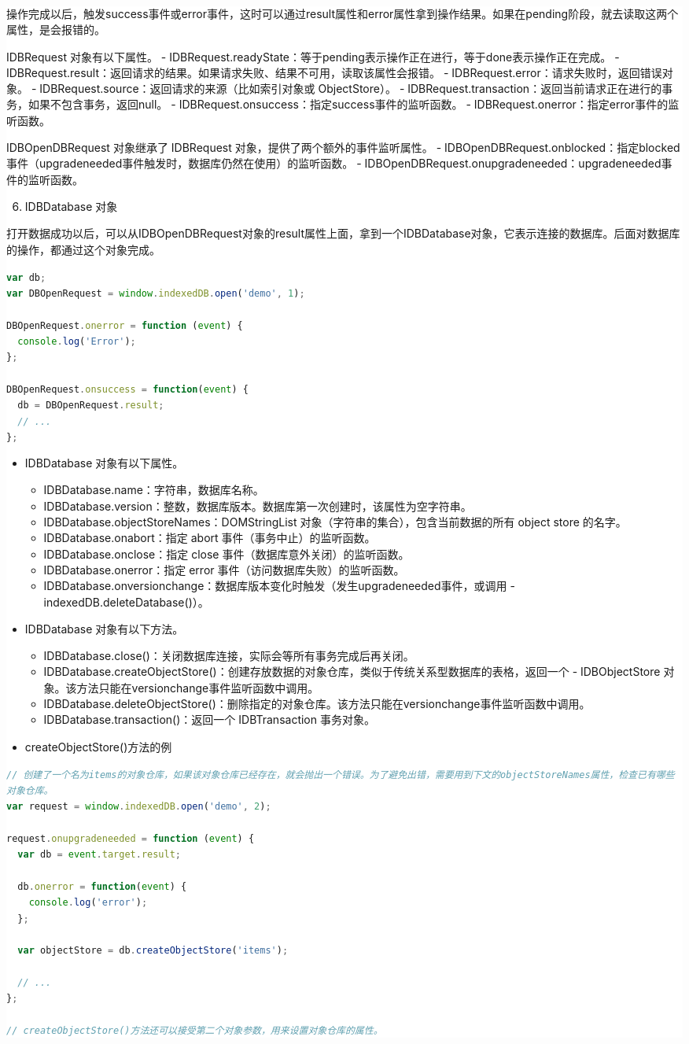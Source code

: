 操作完成以后，触发success事件或error事件，这时可以通过result属性和error属性拿到操作结果。如果在pending阶段，就去读取这两个属性，是会报错的。

IDBRequest 对象有以下属性。
    - IDBRequest.readyState：等于pending表示操作正在进行，等于done表示操作正在完成。
    - IDBRequest.result：返回请求的结果。如果请求失败、结果不可用，读取该属性会报错。
    - IDBRequest.error：请求失败时，返回错误对象。
    - IDBRequest.source：返回请求的来源（比如索引对象或 ObjectStore）。
    - IDBRequest.transaction：返回当前请求正在进行的事务，如果不包含事务，返回null。
    - IDBRequest.onsuccess：指定success事件的监听函数。
    - IDBRequest.onerror：指定error事件的监听函数。

IDBOpenDBRequest 对象继承了 IDBRequest 对象，提供了两个额外的事件监听属性。
    - IDBOpenDBRequest.onblocked：指定blocked事件（upgradeneeded事件触发时，数据库仍然在使用）的监听函数。
    - IDBOpenDBRequest.onupgradeneeded：upgradeneeded事件的监听函数。

6. IDBDatabase 对象

打开数据成功以后，可以从IDBOpenDBRequest对象的result属性上面，拿到一个IDBDatabase对象，它表示连接的数据库。后面对数据库的操作，都通过这个对象完成。

```js
var db;
var DBOpenRequest = window.indexedDB.open('demo', 1);

DBOpenRequest.onerror = function (event) {
  console.log('Error');
};

DBOpenRequest.onsuccess = function(event) {
  db = DBOpenRequest.result;
  // ...
};
```

* IDBDatabase 对象有以下属性。
    - IDBDatabase.name：字符串，数据库名称。
    - IDBDatabase.version：整数，数据库版本。数据库第一次创建时，该属性为空字符串。
    - IDBDatabase.objectStoreNames：DOMStringList 对象（字符串的集合），包含当前数据的所有 object store 的名字。
    - IDBDatabase.onabort：指定 abort 事件（事务中止）的监听函数。
    - IDBDatabase.onclose：指定 close 事件（数据库意外关闭）的监听函数。
    - IDBDatabase.onerror：指定 error 事件（访问数据库失败）的监听函数。
    - IDBDatabase.onversionchange：数据库版本变化时触发（发生upgradeneeded事件，或调用    - indexedDB.deleteDatabase()）。

* IDBDatabase 对象有以下方法。
    - IDBDatabase.close()：关闭数据库连接，实际会等所有事务完成后再关闭。
    - IDBDatabase.createObjectStore()：创建存放数据的对象仓库，类似于传统关系型数据库的表格，返回一个     - IDBObjectStore 对象。该方法只能在versionchange事件监听函数中调用。
    - IDBDatabase.deleteObjectStore()：删除指定的对象仓库。该方法只能在versionchange事件监听函数中调用。
    - IDBDatabase.transaction()：返回一个 IDBTransaction 事务对象。

* createObjectStore()方法的例

```js
// 创建了一个名为items的对象仓库，如果该对象仓库已经存在，就会抛出一个错误。为了避免出错，需要用到下文的objectStoreNames属性，检查已有哪些对象仓库。
var request = window.indexedDB.open('demo', 2);

request.onupgradeneeded = function (event) {
  var db = event.target.result;

  db.onerror = function(event) {
    console.log('error');
  };

  var objectStore = db.createObjectStore('items');

  // ...
};

// createObjectStore()方法还可以接受第二个对象参数，用来设置对象仓库的属性。
```